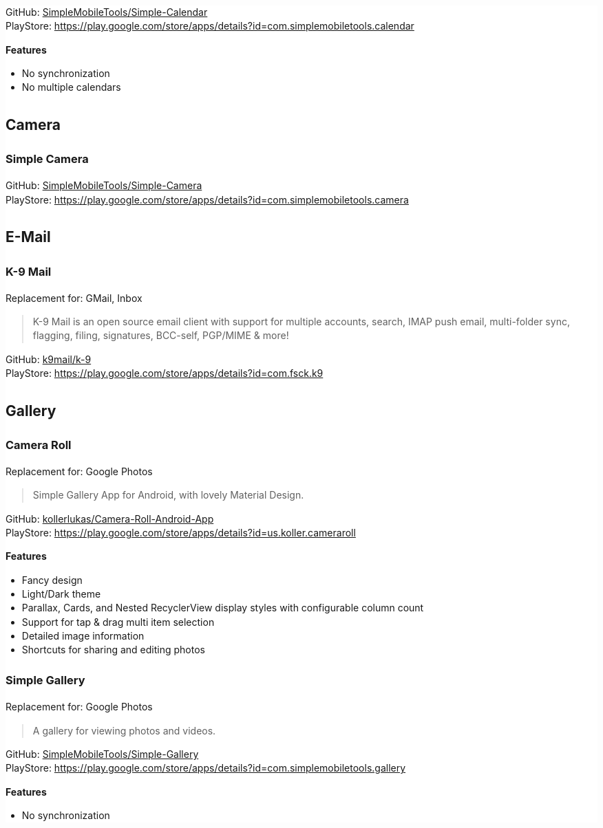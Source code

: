 GitHub: [SimpleMobileTools/Simple-Calendar](https://github.com/SimpleMobileTools/Simple-Calendar)  
PlayStore: https://play.google.com/store/apps/details?id=com.simplemobiletools.calendar

**Features**  
- No synchronization
- No multiple calendars


## Camera
### Simple Camera
GitHub: [SimpleMobileTools/Simple-Camera](https://github.com/SimpleMobileTools/Simple-Camera)  
PlayStore: https://play.google.com/store/apps/details?id=com.simplemobiletools.camera


## E-Mail
### K-9 Mail
Replacement for: GMail, Inbox

> K-9 Mail is an open source email client with support for multiple accounts, search, IMAP push email, multi-folder sync, flagging, filing, signatures, BCC-self, PGP/MIME & more!

GitHub: [k9mail/k-9](https://github.com/k9mail/k-9)  
PlayStore: https://play.google.com/store/apps/details?id=com.fsck.k9


## Gallery
### Camera Roll
Replacement for: Google Photos

> Simple Gallery App for Android, with lovely Material Design.

GitHub: [kollerlukas/Camera-Roll-Android-App](https://github.com/kollerlukas/Camera-Roll-Android-App)  
PlayStore: https://play.google.com/store/apps/details?id=us.koller.cameraroll

**Features**  
- Fancy design
- Light/Dark theme
- Parallax, Cards, and Nested RecyclerView display styles with configurable column count
- Support for tap & drag multi item selection
- Detailed image information
- Shortcuts for sharing and editing photos

### Simple Gallery
Replacement for: Google Photos

> A gallery for viewing photos and videos.

GitHub: [SimpleMobileTools/Simple-Gallery](https://github.com/SimpleMobileTools/Simple-Gallery)  
PlayStore: https://play.google.com/store/apps/details?id=com.simplemobiletools.gallery

**Features**  
- No synchronization
